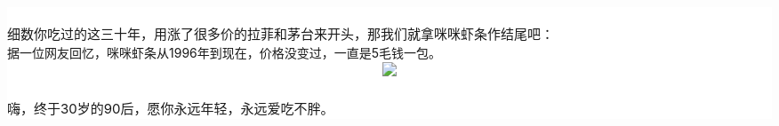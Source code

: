  <br> 
 <font face="mp-quote, -apple-system-font, BlinkMacSystemFont, &amp;quot"><font style="font-size:15px">细数你吃过的这三十年，用涨了很多价的拉菲和茅台来开头，那我们就拿咪咪虾条作结尾吧：</font></font>
 <br> 
 <div align="left">
   据一位网友回忆，咪咪虾条从1996年到现在，价格没变过，一直是5毛钱一包。 
 </div> 
 <div align="center"> 
  <img src="https://mmbiz.qpic.cn/mmbiz_jpg/ibLgUdQXiaIVTibslLPzgib1LDY9uQ5LGZTxrd511X3rtUQicuU2yOg3ibiaEkUlgN11ZDKlUrSaZC6xIC9Zl0fbekjcg/640?wx_fmt=jpeg" onload="thumbImg(this)"> 
 </div>
 <br> 
 <font style="font-size:15px">嗨，终于30岁的90后，愿你永远年轻，永远爱吃不胖。</font>
 <br>
</body>


